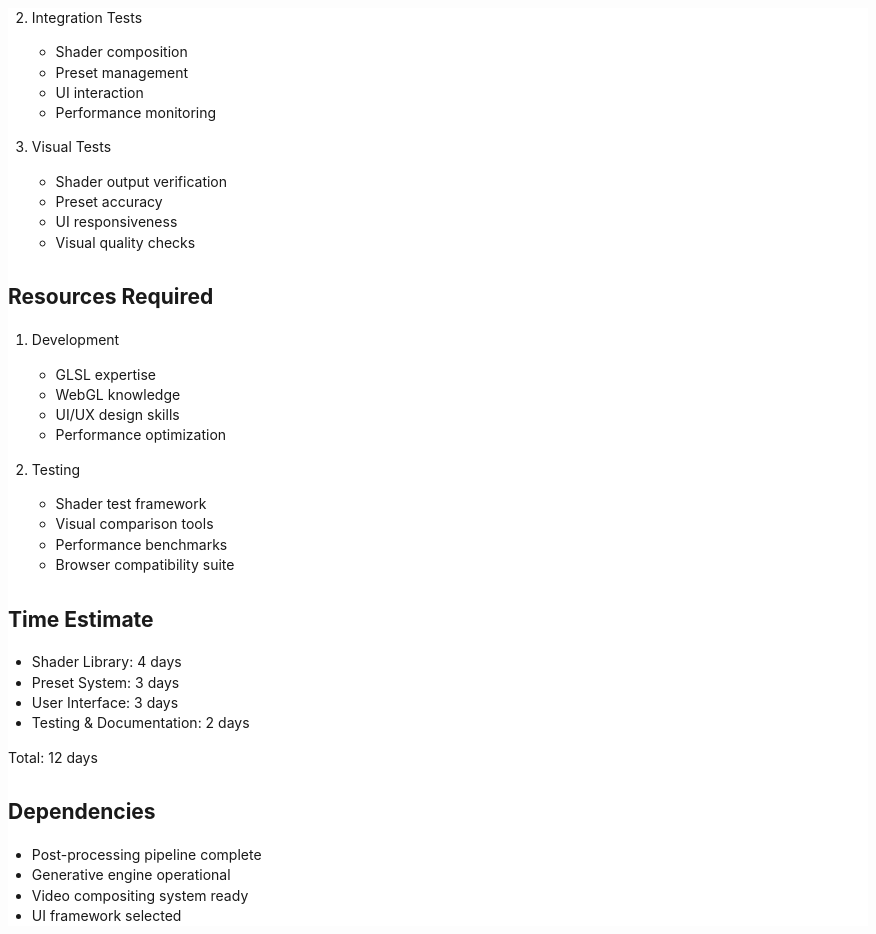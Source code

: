 2. Integration Tests
   - Shader composition
   - Preset management
   - UI interaction
   - Performance monitoring

3. Visual Tests
   - Shader output verification
   - Preset accuracy
   - UI responsiveness
   - Visual quality checks

## Resources Required

1. Development
   - GLSL expertise
   - WebGL knowledge
   - UI/UX design skills
   - Performance optimization

2. Testing
   - Shader test framework
   - Visual comparison tools
   - Performance benchmarks
   - Browser compatibility suite

## Time Estimate
- Shader Library: 4 days
- Preset System: 3 days
- User Interface: 3 days
- Testing & Documentation: 2 days

Total: 12 days

## Dependencies
- Post-processing pipeline complete
- Generative engine operational
- Video compositing system ready
- UI framework selected 